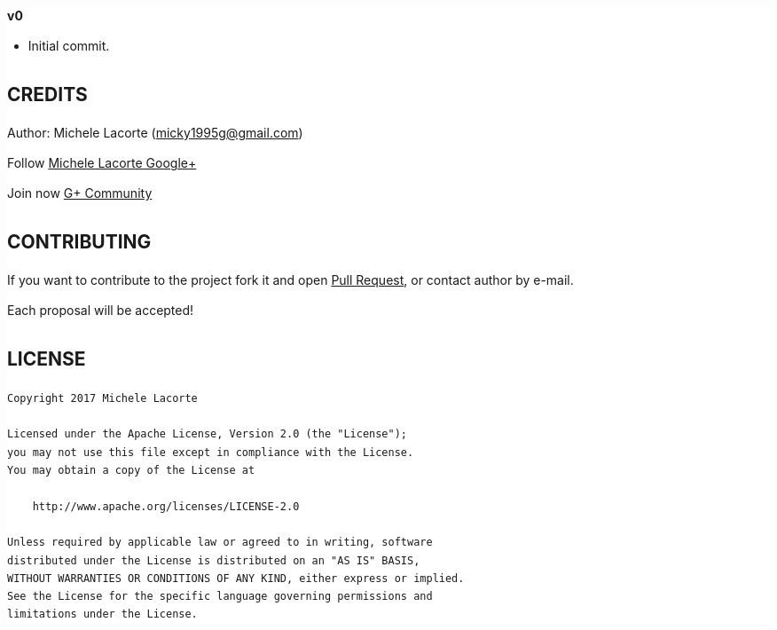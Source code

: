 
**v0**
* Initial commit.


## CREDITS

Author: Michele Lacorte (micky1995g@gmail.com)

Follow [Michele Lacorte Google+](https://plus.google.com/u/0/collection/McidZB)

Join now [G+ Community](https://plus.google.com/u/0/communities/101128986975906525147)

## CONTRIBUTING

If you want to contribute to the project fork it and open [Pull Request](https://github.com/michelelacorte/FlickLauncher/pulls), or contact author by e-mail.

Each proposal will be accepted!

## LICENSE

```
Copyright 2017 Michele Lacorte

Licensed under the Apache License, Version 2.0 (the "License");
you may not use this file except in compliance with the License.
You may obtain a copy of the License at

    http://www.apache.org/licenses/LICENSE-2.0

Unless required by applicable law or agreed to in writing, software
distributed under the License is distributed on an "AS IS" BASIS,
WITHOUT WARRANTIES OR CONDITIONS OF ANY KIND, either express or implied.
See the License for the specific language governing permissions and
limitations under the License.
```

[Donate $5]: 		https://www.paypal.me/MicheleLacorte/5
[Donate $10]:  		https://www.paypal.me/MicheleLacorte/10
[Donate $15]:  		https://www.paypal.me/MicheleLacorte/15
[Donate $25]:  		https://www.paypal.me/MicheleLacorte/25
[Donate $50]: 		https://www.paypal.me/MicheleLacorte/50
[Donate $100]: 		https://www.paypal.me/MicheleLacorte/100
[Donate $2799]: 	https://www.paypal.me/MicheleLacorte/2799
